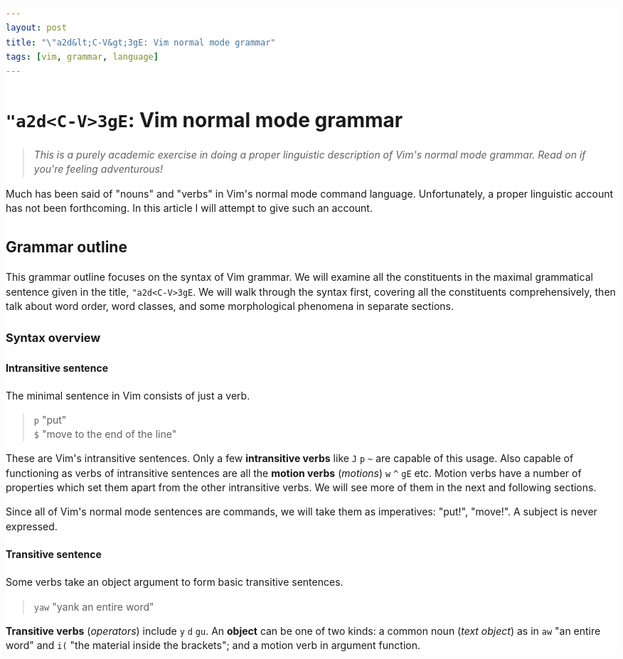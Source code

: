 ```yaml
---
layout: post
title: "\"a2d&lt;C-V&gt;3gE: Vim normal mode grammar"
tags: [vim, grammar, language]
---
```

# `"a2d<C-V>3gE`: Vim normal mode grammar

> *This is a purely academic exercise in doing a proper linguistic
> description of Vim's normal mode grammar. Read on if you're feeling
> adventurous!*

Much has been said of "nouns" and "verbs" in Vim's normal mode command
language. Unfortunately, a proper linguistic account has not been
forthcoming. In this article I will attempt to give such an account.


## Grammar outline

This grammar outline focuses on the syntax of Vim grammar. We will
examine all the constituents in the maximal grammatical sentence given
in the title, `"a2d<C-V>3gE`. We will walk through the syntax first,
covering all the constituents comprehensively, then talk about word
order, word classes, and some morphological phenomena in separate
sections.

### Syntax overview

#### Intransitive sentence

The minimal sentence in Vim consists of just a verb.

> `p` "put"  
> `$` "move to the end of the line"

These are Vim's intransitive sentences. Only a few **intransitive
verbs** like `J` `p` `~` are capable of this usage. Also capable of
functioning as verbs of intransitive sentences are all the **motion
verbs** (*motions*) `w` `^` `gE` etc. Motion verbs have a number of
properties which set them apart from the other intransitive verbs. We
will see more of them in the next and following sections.

Since all of Vim's normal mode sentences are commands, we will take them
as imperatives: "put!", "move!". A subject is never expressed.

#### Transitive sentence

Some verbs take an object argument to form basic transitive sentences.

> `yaw` "yank an entire word"

**Transitive verbs** (*operators*) include `y` `d` `gu`. An **object**
can be one of two kinds: a common noun (*text object*) as in `aw` "an
entire word" and `i(` "the material inside the brackets"; and a motion
verb in argument function.


[operator]: http://whileimautomaton.net/2008/11/vimm3/operator
[Jim Dennis]: http://stackoverflow.com/a/1220118/329063
[Yan Pritzker]: http://yanpritzker.com/2011/12/16/learn-to-speak-vim-verbs-nouns-and-modifiers/
[Rafe Colburn]: http://rc3.org/2012/05/12/the-grammar-of-vim/
[takac]: http://takac.github.io/2013/01/30/vim-grammar/
[VimSpeak]: https://github.com/AshleyF/VimSpeak
[^1]: This may not be the best term. A register can have the semantic
[^2]: As a matter of fact, adverb and object quantifier can be